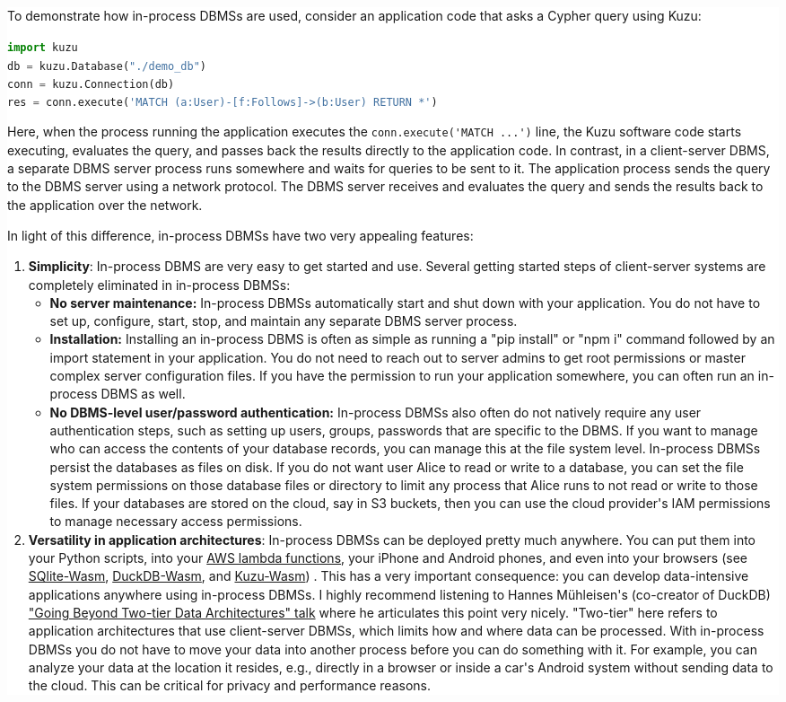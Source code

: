 To demonstrate how in-process DBMSs are used, consider an application code that asks a Cypher query using Kuzu:
```python
import kuzu
db = kuzu.Database("./demo_db")
conn = kuzu.Connection(db)
res = conn.execute('MATCH (a:User)-[f:Follows]->(b:User) RETURN *')
```
Here, when the process running the application executes the `conn.execute('MATCH ...')` line,
the Kuzu software code starts executing, evaluates the query, and passes back the results directly
to the application code. In contrast, in a client-server DBMS,
a separate DBMS server process runs somewhere and waits for queries to be sent to it.
The application process sends the query to the DBMS server 
using a network protocol. The DBMS server receives and evaluates the query
and sends the results back to the application over the network. 

In light of this difference, in-process DBMSs have two very appealing features: 
1. **Simplicity**: In-process DBMS are very easy to get started and use. Several getting started 
  steps of client-server systems are completely eliminated in in-process DBMSs:
     - **No server maintenance:** In-process DBMSs automatically start and shut down with your application. 
     You  do not have to set up, configure, start, stop, and maintain any separate DBMS server process. 
     - **Installation:** Installing an in-process
     DBMS is often as simple as
     running a "pip install" or "npm i" command followed by an import statement in your application.
     You do not need to reach out to server admins to get root permissions or master complex server configuration files.
     If you have the permission to run your application somewhere, you can often run an in-process DBMS as well.
     - **No DBMS-level user/password authentication:** In-process DBMSs also often do not natively require any user authentication steps, such as setting up users,
     groups, passwords that are specific to the DBMS. If you want to manage who can access the contents of your database records,
     you can manage this at the file system level. In-process DBMSs persist the databases as files on disk.
     If you do not want user Alice to read or write to a database, you can set the file system permissions
     on those database files or directory to limit any process that Alice runs to not read or write to those files.
     If your databases are stored on the cloud, say in S3 buckets, then you can use the cloud provider's IAM permissions to
     manage necessary access permissions.
2. **Versatility in application architectures**: In-process DBMSs can be deployed pretty much anywhere. You can put
  them into your Python scripts, into your [AWS lambda functions](https://aws.amazon.com/lambda/), your iPhone and Android phones,
  and even into your browsers (see [SQlite-Wasm](https://sqlite.org/wasm/doc/trunk/index.md), [DuckDB-Wasm](https://duckdb.org/docs/stable/clients/wasm/overview.html), and [Kuzu-Wasm](https://docs.kuzudb.com/client-apis/wasm/)) . This has a very important consequence: you can develop
  data-intensive applications anywhere using in-process DBMSs. I highly recommend listening to 
  Hannes Mühleisen's (co-creator of DuckDB) ["Going Beyond Two-tier Data Architectures" talk](https://youtu.be/bi0XhmbkqU8?t=1359)
  where he articulates this point very nicely. "Two-tier" here refers to application architectures that use client-server DBMSs, 
  which limits how and where data can be processed.
  With in-process DBMSs you do not have to move your data into another process before you can do something with it. 
  For example, you can analyze your data at the location it resides, e.g., directly in a browser or 
  inside a car's Android system without sending data to the cloud. This can be critical for privacy and performance reasons. 
  

[^1]: There is of course the  cost of converting the data from/to the format of one library to the format of the in-process DBMS.
[^2]: LanceDB seems to have an in-memory mode but as far as I can see this is not documented and they do not seem to encourage the 
[^3]: I should note that "[in-memory](https://en.wikipedia.org/wiki/In-memory_database)" is a confusing term
[^4]: The figure assumes LanceDB only has a persistent mode.